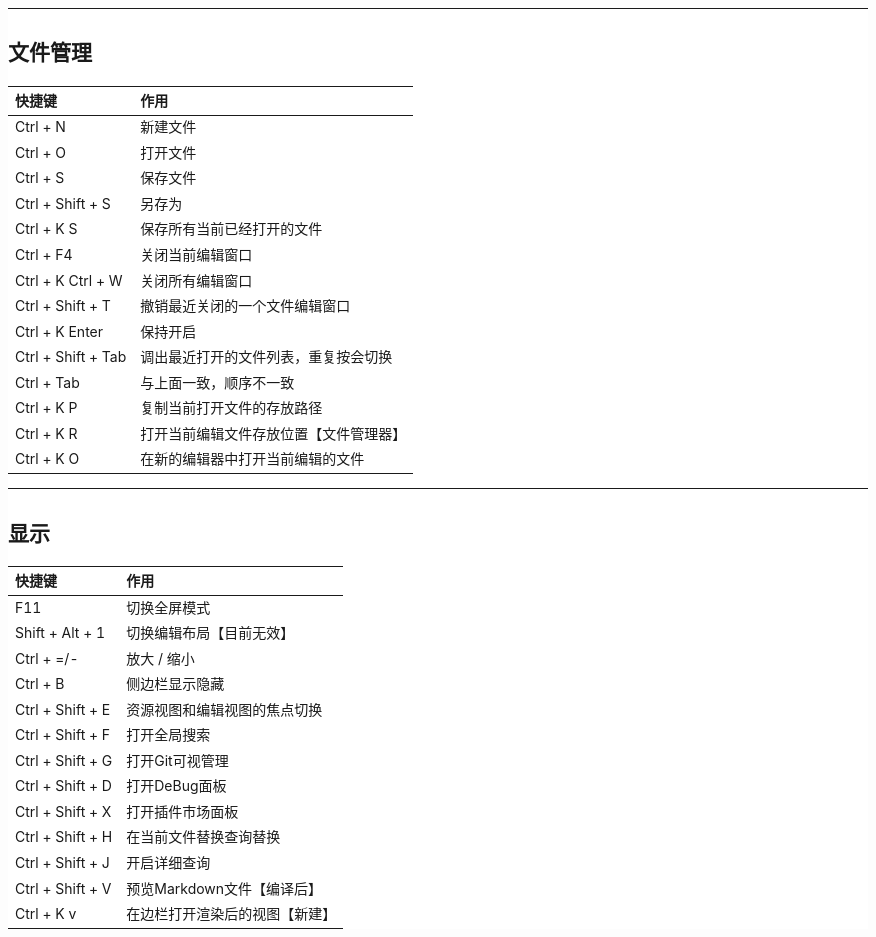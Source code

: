 -----

## 文件管理

| 快捷键 | 作用 |
| :----------------- | :------------------------------------- |
| Ctrl + N | 新建文件 |
| Ctrl + O | 打开文件 |
| Ctrl + S | 保存文件 |
| Ctrl + Shift + S | 另存为 |
| Ctrl + K S | 保存所有当前已经打开的文件 |
| Ctrl + F4| 关闭当前编辑窗口 |
| Ctrl + K Ctrl + W| 关闭所有编辑窗口 |
| Ctrl + Shift + T | 撤销最近关闭的一个文件编辑窗口 |
| Ctrl + K Enter | 保持开启 |
| Ctrl + Shift + Tab | 调出最近打开的文件列表，重复按会切换 |
| Ctrl + Tab | 与上面一致，顺序不一致 |
| Ctrl + K P | 复制当前打开文件的存放路径 |
| Ctrl + K R | 打开当前编辑文件存放位置【文件管理器】 |
| Ctrl + K O | 在新的编辑器中打开当前编辑的文件 |

-----

## 显示

| 快捷键 | 作用 |
| :--------------- | :----------------------------- |
| F11| 切换全屏模式 |
| Shift + Alt + 1| 切换编辑布局【目前无效】 |
| Ctrl + =/- | 放大 / 缩小|
| Ctrl + B | 侧边栏显示隐藏 |
| Ctrl + Shift + E | 资源视图和编辑视图的焦点切换 |
| Ctrl + Shift + F | 打开全局搜索 |
| Ctrl + Shift + G | 打开Git可视管理|
| Ctrl + Shift + D | 打开DeBug面板|
| Ctrl + Shift + X | 打开插件市场面板 |
| Ctrl + Shift + H | 在当前文件替换查询替换 |
| Ctrl + Shift + J | 开启详细查询 |
| Ctrl + Shift + V | 预览Markdown文件【编译后】 |
| Ctrl + K v | 在边栏打开渲染后的视图【新建】 |

